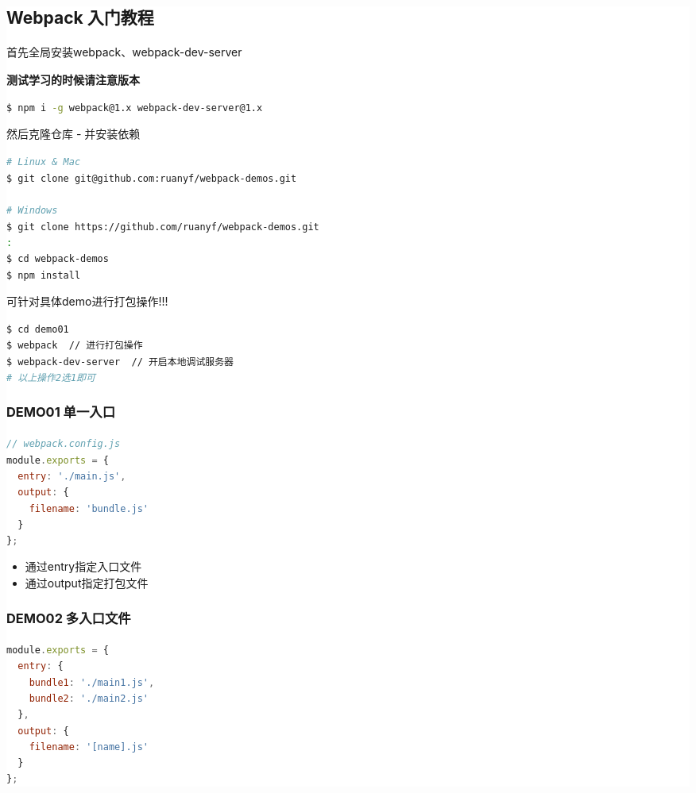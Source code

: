 ## Webpack 入门教程

首先全局安装webpack、webpack-dev-server

__测试学习的时候请注意版本__

```bash
$ npm i -g webpack@1.x webpack-dev-server@1.x
```

然后克隆仓库 - 并安装依赖

```bash
# Linux & Mac
$ git clone git@github.com:ruanyf/webpack-demos.git

# Windows
$ git clone https://github.com/ruanyf/webpack-demos.git
:
$ cd webpack-demos
$ npm install
```

可针对具体demo进行打包操作!!!


```bash
$ cd demo01
$ webpack  // 进行打包操作
$ webpack-dev-server  // 开启本地调试服务器
# 以上操作2选1即可
```

### DEMO01 单一入口

```javascript
// webpack.config.js
module.exports = {
  entry: './main.js',
  output: {
    filename: 'bundle.js'
  }
};
```

* 通过entry指定入口文件
* 通过output指定打包文件

### DEMO02 多入口文件

```javascript
module.exports = {
  entry: {
    bundle1: './main1.js',
    bundle2: './main2.js'
  },
  output: {
    filename: '[name].js'
  }
};
```
